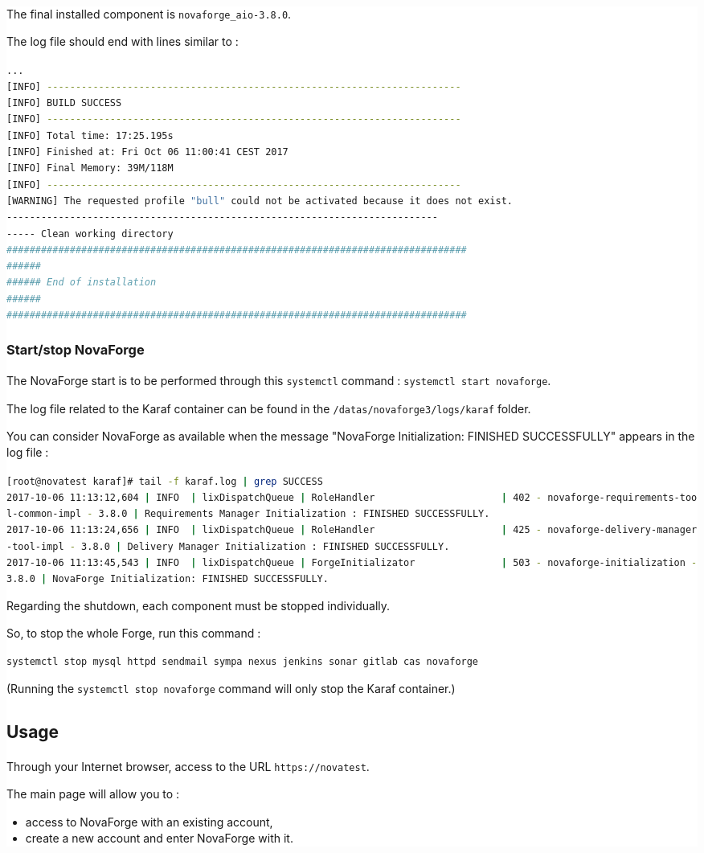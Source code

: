 The final installed component is `novaforge_aio-3.8.0`.

The log file should end with lines similar to :
```sh
...
[INFO] ------------------------------------------------------------------------
[INFO] BUILD SUCCESS
[INFO] ------------------------------------------------------------------------
[INFO] Total time: 17:25.195s
[INFO] Finished at: Fri Oct 06 11:00:41 CEST 2017
[INFO] Final Memory: 39M/118M
[INFO] ------------------------------------------------------------------------
[WARNING] The requested profile "bull" could not be activated because it does not exist.
---------------------------------------------------------------------------
----- Clean working directory
################################################################################
######
###### End of installation
######
################################################################################
```

### Start/stop NovaForge
The NovaForge start is to be performed through this `systemctl` command : `systemctl start novaforge`.

The log file related to the Karaf container can be found in the `/datas/novaforge3/logs/karaf` folder.

You can consider NovaForge as available when the message "NovaForge Initialization: FINISHED SUCCESSFULLY" appears in the log file :
```sh
[root@novatest karaf]# tail -f karaf.log | grep SUCCESS
2017-10-06 11:13:12,604 | INFO  | lixDispatchQueue | RoleHandler                      | 402 - novaforge-requirements-tool-common-impl - 3.8.0 | Requirements Manager Initialization : FINISHED SUCCESSFULLY.
2017-10-06 11:13:24,656 | INFO  | lixDispatchQueue | RoleHandler                      | 425 - novaforge-delivery-manager-tool-impl - 3.8.0 | Delivery Manager Initialization : FINISHED SUCCESSFULLY.
2017-10-06 11:13:45,543 | INFO  | lixDispatchQueue | ForgeInitializator               | 503 - novaforge-initialization - 3.8.0 | NovaForge Initialization: FINISHED SUCCESSFULLY.
```

Regarding the shutdown, each component must be stopped individually.

So, to stop the whole Forge, run this command :
```sh
systemctl stop mysql httpd sendmail sympa nexus jenkins sonar gitlab cas novaforge
```
(Running the `systemctl stop novaforge` command will only stop the Karaf container.)

## Usage
Through your Internet browser, access to the URL `https://novatest`.

The main page will allow you to :
- access to NovaForge with an existing account,
- create a new account and enter NovaForge with it.
